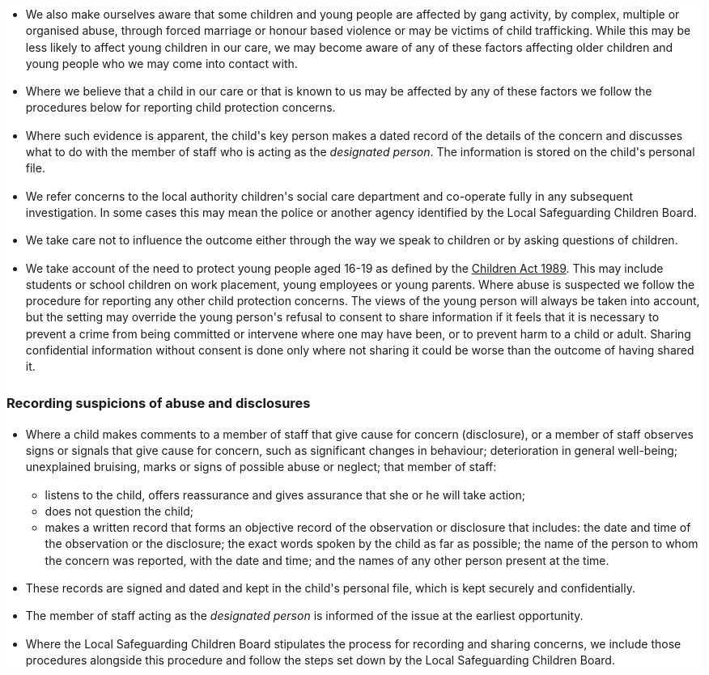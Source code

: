 * We also make ourselves aware that some children and young people are affected by gang activity, by complex, multiple or organised abuse, through forced marriage or honour based violence or may be victims of child trafficking. While this may be less likely to affect young children in our care, we may become aware of any of these factors affecting older children and young people who we may come into contact with.

* Where we believe that a child in our care or that is known to us may be affected by any of these factors we follow the procedures below for reporting child protection concerns.

* Where such evidence is apparent, the child's key person makes a dated record of the details of the concern and discusses what to do with the member of staff who is acting as the _designated person_. The information is stored on the child's personal file.

* We refer concerns to the local authority children's social care department and co-operate fully in any subsequent investigation. In some cases this may mean the police or another agency identified by the Local Safeguarding Children Board.

* We take care not to influence the outcome either through the way we speak to children or by asking questions of children.

* We take account of the need to protect young people aged 16-19 as defined by the [Children Act 1989](http://www.legislation.gov.uk/ukpga/1989/41/contents).
This may include students or school children on work placement, young employees or young parents. Where abuse is suspected we follow the procedure for reporting any other child protection concerns. The views of the young person will always be taken into account, but the setting may override the young person's 
refusal to consent to share information if it feels that it is necessary to prevent a crime from being committed or intervene where one may have been, or to prevent harm to a child or adult. Sharing confidential information without consent is done only where not sharing it could be worse than the outcome of having shared it.


### Recording suspicions of abuse and disclosures ###

* Where a child makes comments to a member of staff that give cause for concern (disclosure), or a member of staff observes signs or signals that give cause for concern, such as significant changes in behaviour; deterioration in general well-being; unexplained bruising, marks or signs of possible abuse or neglect; that member of staff:
    * listens to the child, offers reassurance and gives assurance that she or he will take action;
    * does not question the child;
    * makes a written record that forms an objective record of the observation or disclosure that includes: the date and time of the observation or the disclosure; the exact words spoken by the child as far as possible; the name of the person to whom the concern was reported, with the date and time; and the names of any other person present at the time.

* These records are signed and dated and kept in the child's personal file, which is kept securely and confidentially.

* The member of staff acting as the _designated person_ is informed of the issue at the earliest opportunity.

* Where the Local Safeguarding Children Board stipulates the process for recording and sharing concerns, we include those procedures alongside this procedure and follow the steps set down by the Local Safeguarding Children Board.

